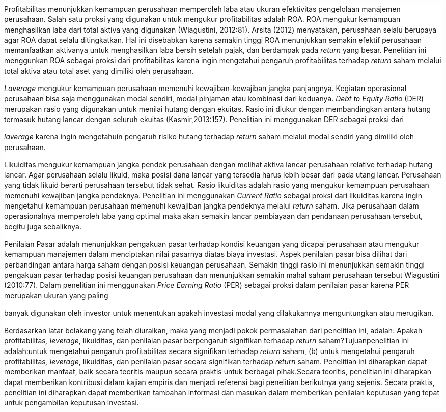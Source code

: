 <p><span class="font7">Profitabilitas menunjukkan kemampuan perusahaan memperoleh laba atau ukuran efektivitas pengelolaan manajemen perusahaan. Salah satu proksi yang digunakan untuk mengukur profitabilitas adalah ROA. ROA mengukur kemampuan menghasilkan laba dari total aktiva yang digunakan (Wiagustini, 2012:81). Arsita (2012) menyatakan, perusahaan selalu berupaya agar ROA dapat selalu ditingkatkan. Hal ini disebabkan karena samakin tinggi ROA menunjukkan semakin efektif perusahaan memanfaatkan aktivanya untuk menghasilkan laba bersih setelah pajak, dan berdampak pada </span><span class="font7" style="font-style:italic;">return</span><span class="font7"> yang besar. Penelitian ini menggunkan ROA sebagai proksi dari profitabilitas karena ingin mengetahui pengaruh profitabilitas terhadap </span><span class="font7" style="font-style:italic;">return</span><span class="font7"> saham melalui total aktiva atau total aset yang dimiliki oleh perusahaan.</span></p>
<p><span class="font7" style="font-style:italic;">Laverage</span><span class="font7"> mengukur kemampuan perusahaan memenuhi kewajiban-kewajiban jangka panjangnya. Kegiatan operasional perusahaan bisa saja menggunakan modal sendiri, modal pinjaman atau kombinasi dari keduanya. </span><span class="font7" style="font-style:italic;">Debt to Equity Ratio</span><span class="font7"> (DER) merupakan rasio yang digunakan untuk menilai hutang dengan ekuitas. Rasio ini diukur dengan membandingkan antara hutang termasuk hutang lancar dengan seluruh ekuitas (Kasmir,2013:157). Penelitian ini menggunakan DER sebagai proksi dari</span></p>
<p><span class="font7" style="font-style:italic;">laverage</span><span class="font7"> karena ingin mengetahuin pengaruh risiko hutang terhadap </span><span class="font7" style="font-style:italic;">return</span><span class="font7"> saham melalui modal sendiri yang dimiliki oleh perusahaan.</span></p>
<p><span class="font7">Likuiditas mengukur kemampuan jangka pendek perusahaan dengan melihat aktiva lancar perusahaan relative terhadap hutang lancar. Agar perusahaan selalu likuid, maka posisi dana lancar yang tersedia harus lebih besar dari pada utang lancar. Perusahaan yang tidak likuid berarti perusahaan tersebut tidak sehat. Rasio likuiditas adalah rasio yang mengukur kemampuan perusahaan memenuhi kewajiban jangka pendeknya. Penelitian ini menggunakan </span><span class="font7" style="font-style:italic;">Current Ratio</span><span class="font7"> sebagai proksi dari likuiditas karena ingin mengetahui kemampuan perusahaan memenuhi kewajiban jangka pendeknya melalui </span><span class="font7" style="font-style:italic;">return</span><span class="font7"> saham. Jika perusahaan dalam operasionalnya memperoleh laba yang optimal maka akan semakin lancar pembiayaan dan pendanaan perusahaan tersebut, begitu juga sebaliknya.</span></p>
<p><span class="font7">Penilaian Pasar adalah menunjukkan pengakuan pasar terhadap kondisi keuangan yang dicapai perusahaan atau mengukur kemampuan manajemen dalam menciptakan nilai pasarnya diatas biaya investasi. Aspek penilaian pasar bisa dilihat dari perbandingan antara harga saham dengan posisi keuangan perusahaan. Semakin tinggi rasio ini menunjukkan semakin tinggi pengakuan pasar terhadap posisi keuangan perusahaan dan menunjukkan semakin mahal saham perusahaan tersebut Wiagustini (2010:77). Dalam penelitian ini menggunakan </span><span class="font7" style="font-style:italic;">Price Earning Ratio</span><span class="font7"> (PER) sebagai proksi dalam penilaian pasar karena PER merupakan ukuran yang paling</span></p>
<p><span class="font7">banyak digunakan oleh investor untuk menentukan apakah investasi modal yang dilakukannya menguntungkan atau merugikan.</span></p>
<p><span class="font7">Berdasarkan latar belakang yang telah diuraikan, maka yang menjadi pokok permasalahan dari penelitian ini, adalah: Apakah profitabilitas</span><span class="font7" style="font-style:italic;">, leverage</span><span class="font7">, likuiditas, dan penilaian pasar berpengaruh signifikan terhadap </span><span class="font7" style="font-style:italic;">return</span><span class="font7"> saham?Tujuanpenelitian ini adalah:untuk mengetahui pengaruh profitabilitas secara signifikan terhadap </span><span class="font7" style="font-style:italic;">return </span><span class="font7">saham, (b) untuk mengetahui pengaruh profitabilitas</span><span class="font7" style="font-style:italic;">, leverage</span><span class="font7">, likuiditas, dan penilaian pasar secara signifikan terhadap </span><span class="font7" style="font-style:italic;">return</span><span class="font7"> saham. Penelitian ini diharapkan dapat memberikan manfaat, baik secara teoritis maupun secara praktis untuk berbagai pihak.Secara teoritis, penelitian ini diharapkan dapat memberikan kontribusi dalam kajian empiris dan menjadi referensi bagi penelitian berikutnya yang sejenis. Secara praktis, penelitian ini diharapkan dapat memberikan tambahan informasi dan masukan dalam memberikan penilaian keputusan yang tepat untuk pengambilan keputusan investasi.</span></p>